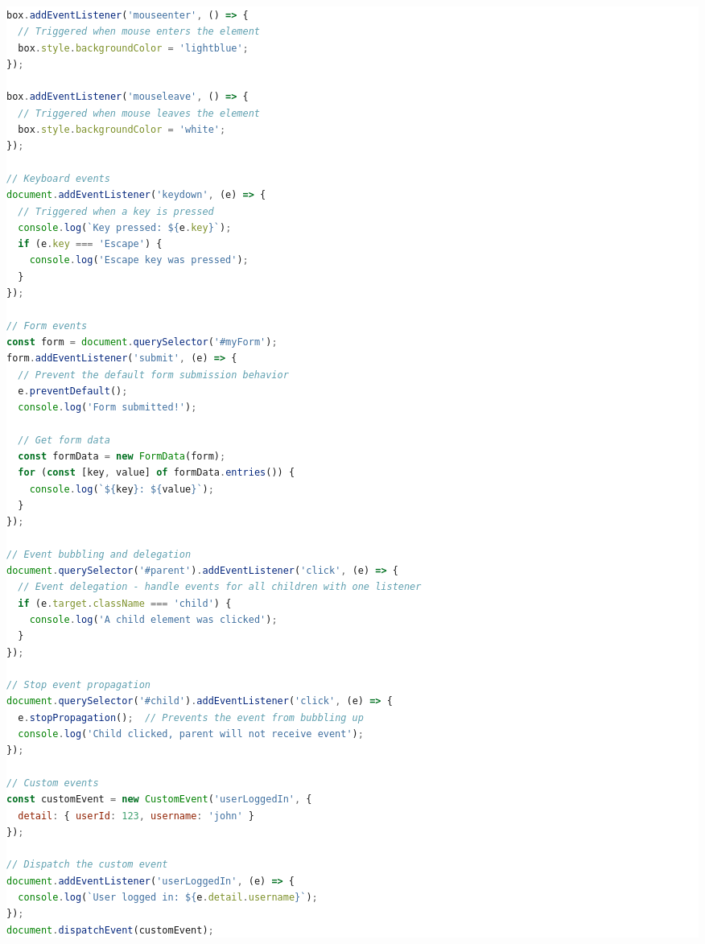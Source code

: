 ```javascript
box.addEventListener('mouseenter', () => {
  // Triggered when mouse enters the element
  box.style.backgroundColor = 'lightblue';
});

box.addEventListener('mouseleave', () => {
  // Triggered when mouse leaves the element
  box.style.backgroundColor = 'white';
});

// Keyboard events
document.addEventListener('keydown', (e) => {
  // Triggered when a key is pressed
  console.log(`Key pressed: ${e.key}`);
  if (e.key === 'Escape') {
    console.log('Escape key was pressed');
  }
});

// Form events
const form = document.querySelector('#myForm');
form.addEventListener('submit', (e) => {
  // Prevent the default form submission behavior
  e.preventDefault();
  console.log('Form submitted!');
  
  // Get form data
  const formData = new FormData(form);
  for (const [key, value] of formData.entries()) {
    console.log(`${key}: ${value}`);
  }
});

// Event bubbling and delegation
document.querySelector('#parent').addEventListener('click', (e) => {
  // Event delegation - handle events for all children with one listener
  if (e.target.className === 'child') {
    console.log('A child element was clicked');
  }
});

// Stop event propagation
document.querySelector('#child').addEventListener('click', (e) => {
  e.stopPropagation();  // Prevents the event from bubbling up
  console.log('Child clicked, parent will not receive event');
});

// Custom events
const customEvent = new CustomEvent('userLoggedIn', {
  detail: { userId: 123, username: 'john' }
});

// Dispatch the custom event
document.addEventListener('userLoggedIn', (e) => {
  console.log(`User logged in: ${e.detail.username}`);
});
document.dispatchEvent(customEvent);
```
